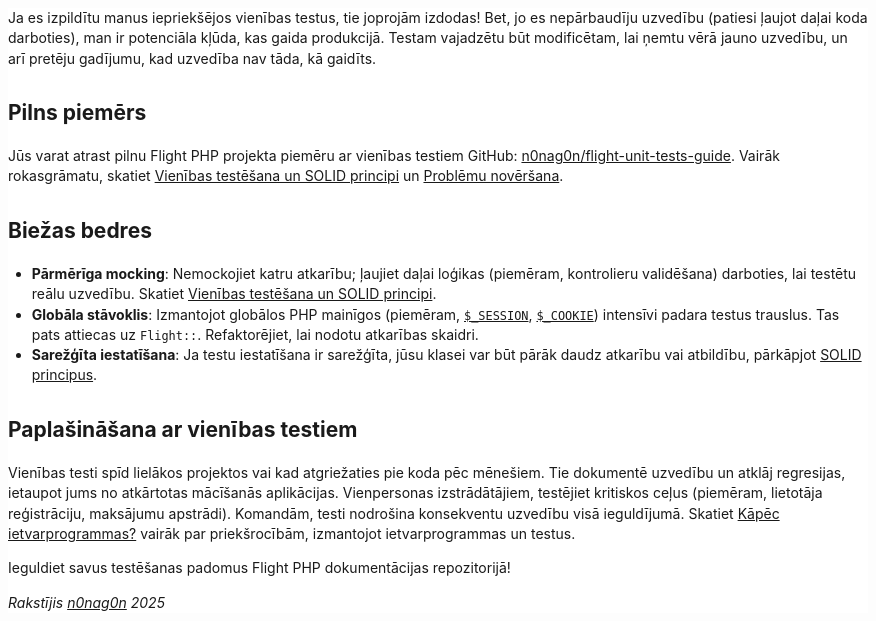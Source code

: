 Ja es izpildītu manus iepriekšējos vienības testus, tie joprojām izdodas! Bet, jo es nepārbaudīju uzvedību (patiesi ļaujot daļai koda darboties), man ir potenciāla kļūda, kas gaida produkcijā. Testam vajadzētu būt modificētam, lai ņemtu vērā jauno uzvedību, un arī pretēju gadījumu, kad uzvedība nav tāda, kā gaidīts.

## Pilns piemērs

Jūs varat atrast pilnu Flight PHP projekta piemēru ar vienības testiem GitHub: [n0nag0n/flight-unit-tests-guide](https://github.com/n0nag0n/flight-unit-tests-guide).
Vairāk rokasgrāmatu, skatiet [Vienības testēšana un SOLID principi](/learn/unit-testing-and-solid-principles) un [Problēmu novēršana](/learn/troubleshooting).

## Biežas bedres

- **Pārmērīga mocking**: Nemockojiet katru atkarību; ļaujiet daļai loģikas (piemēram, kontrolieru validēšana) darboties, lai testētu reālu uzvedību. Skatiet [Vienības testēšana un SOLID principi](/learn/unit-testing-and-solid-principles).
- **Globāla stāvoklis**: Izmantojot globālos PHP mainīgos (piemēram, [`$_SESSION`](https://www.php.net/manual/en/reserved.variables.session.php), [`$_COOKIE`](https://www.php.net/manual/en/reserved.variables.cookie.php)) intensīvi padara testus trauslus. Tas pats attiecas uz `Flight::`. Refaktorējiet, lai nodotu atkarības skaidri.
- **Sarežģīta iestatīšana**: Ja testu iestatīšana ir sarežģīta, jūsu klasei var būt pārāk daudz atkarību vai atbildību, pārkāpjot [SOLID principus](https://en.wikipedia.org/wiki/SOLID).

## Paplašināšana ar vienības testiem

Vienības testi spīd lielākos projektos vai kad atgriežaties pie koda pēc mēnešiem. Tie dokumentē uzvedību un atklāj regresijas, ietaupot jums no atkārtotas mācīšanās aplikācijas. Vienpersonas izstrādātājiem, testējiet kritiskos ceļus (piemēram, lietotāja reģistrāciju, maksājumu apstrādi). Komandām, testi nodrošina konsekventu uzvedību visā ieguldījumā. Skatiet [Kāpēc ietvarprogrammas?](/learn/why-frameworks) vairāk par priekšrocībām, izmantojot ietvarprogrammas un testus.

Ieguldiet savus testēšanas padomus Flight PHP dokumentācijas repozitorijā!

_Rakstījis [n0nag0n](https://github.com/n0nag0n) 2025_